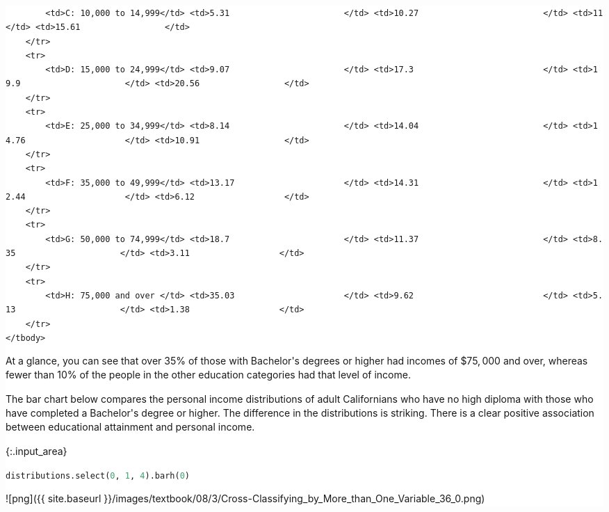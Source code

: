             <td>C: 10,000 to 14,999</td> <td>5.31                       </td> <td>10.27                         </td> <td>11                       </td> <td>15.61                 </td>
        </tr>
        <tr>
            <td>D: 15,000 to 24,999</td> <td>9.07                       </td> <td>17.3                          </td> <td>19.9                     </td> <td>20.56                 </td>
        </tr>
        <tr>
            <td>E: 25,000 to 34,999</td> <td>8.14                       </td> <td>14.04                         </td> <td>14.76                    </td> <td>10.91                 </td>
        </tr>
        <tr>
            <td>F: 35,000 to 49,999</td> <td>13.17                      </td> <td>14.31                         </td> <td>12.44                    </td> <td>6.12                  </td>
        </tr>
        <tr>
            <td>G: 50,000 to 74,999</td> <td>18.7                       </td> <td>11.37                         </td> <td>8.35                     </td> <td>3.11                  </td>
        </tr>
        <tr>
            <td>H: 75,000 and over </td> <td>35.03                      </td> <td>9.62                          </td> <td>5.13                     </td> <td>1.38                  </td>
        </tr>
    </tbody>
</table>
</div>



At a glance, you can see that over 35% of those with Bachelor's degrees or higher had incomes of $\$75,000$ and over, whereas fewer than 10% of the people in the other education categories had that level of income. 

The bar chart below compares the personal income distributions of adult Californians who have no high diploma with those who have completed a Bachelor's degree or higher. The difference in the distributions is striking. There is a clear positive association between educational attainment and personal income.


{:.input_area}
```python
distributions.select(0, 1, 4).barh(0)
```


![png]({{ site.baseurl }}/images/textbook/08/3/Cross-Classifying_by_More_than_One_Variable_36_0.png)

